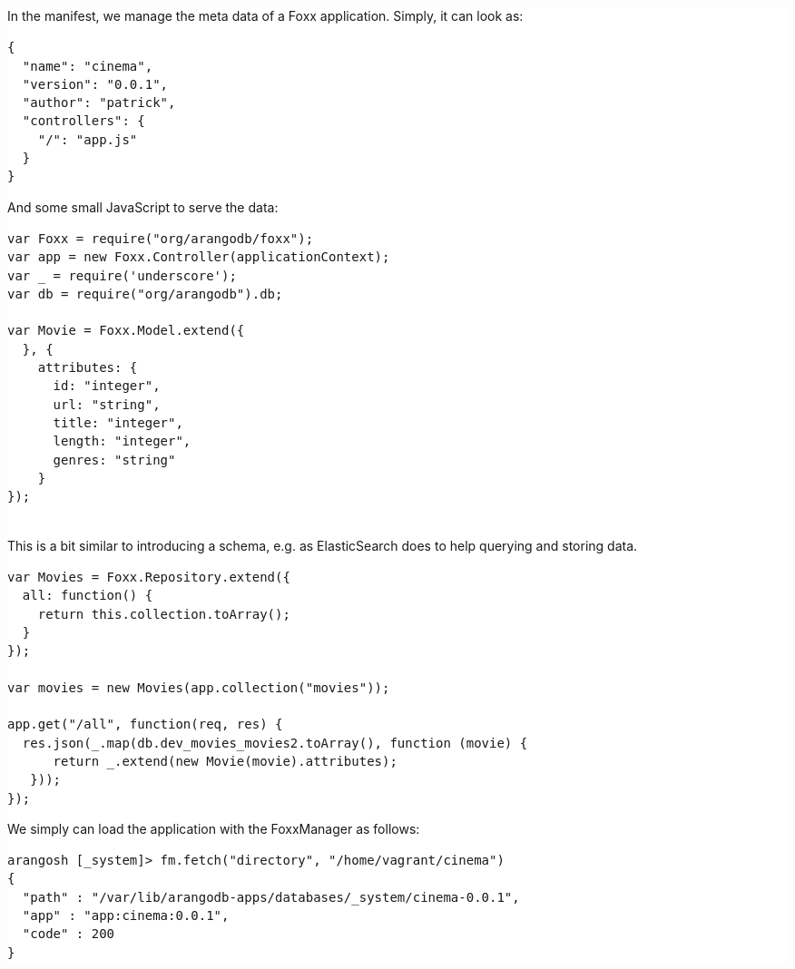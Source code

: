 In the manifest, we manage the meta data of a Foxx application. Simply, it can look as:

<pre>
{
  "name": "cinema",
  "version": "0.0.1",
  "author": "patrick",
  "controllers": {
    "/": "app.js"
  }
}
</pre>

And some small JavaScript to serve the data:

<pre>
var Foxx = require("org/arangodb/foxx");
var app = new Foxx.Controller(applicationContext);
var _ = require('underscore');
var db = require("org/arangodb").db;

var Movie = Foxx.Model.extend({
  }, {
    attributes: {
      id: "integer",
      url: "string",
      title: "integer",
      length: "integer",
      genres: "string"
    }
});

</pre>

This is a bit similar to introducing a schema, e.g. as ElasticSearch does to help querying and storing data.

<pre>
var Movies = Foxx.Repository.extend({
  all: function() {
    return this.collection.toArray();
  }
});

var movies = new Movies(app.collection("movies"));

app.get("/all", function(req, res) {
  res.json(_.map(db.dev_movies_movies2.toArray(), function (movie) {
      return _.extend(new Movie(movie).attributes);
   }));
});
</pre>

We simply can load the application with the FoxxManager as follows:

<pre>
arangosh [_system]> fm.fetch("directory", "/home/vagrant/cinema")
{
  "path" : "/var/lib/arangodb-apps/databases/_system/cinema-0.0.1",
  "app" : "app:cinema:0.0.1",
  "code" : 200
}
</pre>
